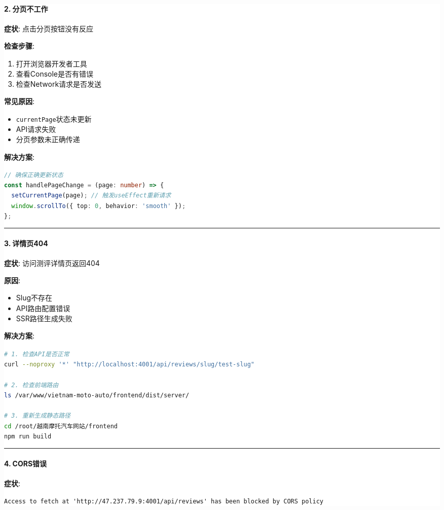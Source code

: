 
#### 2. 分页不工作

**症状**: 点击分页按钮没有反应

**检查步骤**:
1. 打开浏览器开发者工具
2. 查看Console是否有错误
3. 检查Network请求是否发送

**常见原因**:
- `currentPage`状态未更新
- API请求失败
- 分页参数未正确传递

**解决方案**:
```typescript
// 确保正确更新状态
const handlePageChange = (page: number) => {
  setCurrentPage(page); // 触发useEffect重新请求
  window.scrollTo({ top: 0, behavior: 'smooth' });
};
```

---

#### 3. 详情页404

**症状**: 访问测评详情页返回404

**原因**: 
- Slug不存在
- API路由配置错误
- SSR路径生成失败

**解决方案**:
```bash
# 1. 检查API是否正常
curl --noproxy '*' "http://localhost:4001/api/reviews/slug/test-slug"

# 2. 检查前端路由
ls /var/www/vietnam-moto-auto/frontend/dist/server/

# 3. 重新生成静态路径
cd /root/越南摩托汽车网站/frontend
npm run build
```

---

#### 4. CORS错误

**症状**: 
```
Access to fetch at 'http://47.237.79.9:4001/api/reviews' has been blocked by CORS policy
```

